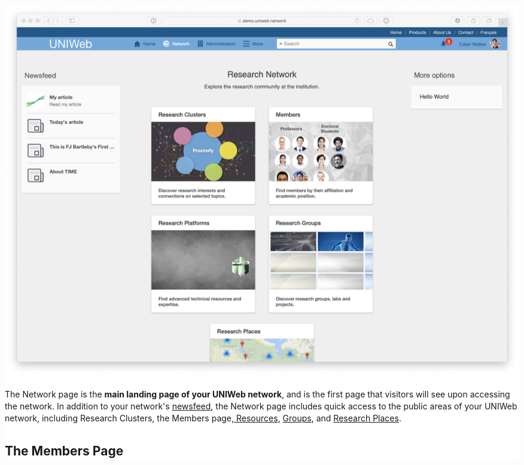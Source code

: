 ![](.gitbook/assets/screenshots-copy-13.png)

The Network page is the **main landing page of your UNIWeb network**, and is the first page that visitors will see upon accessing the network. In addition to your network's [newsfeed](networking-on-uniweb/web-articles-1.md), the Network page includes quick access to the public areas of your UNIWeb network, including Research Clusters, the Members page,[ Resources](networking-on-uniweb/equipment-profiles-resources/), [Groups](networking-on-uniweb/groups-1.md), and [Research Places](networking-on-uniweb/research-places-1.md).

## The Members Page

